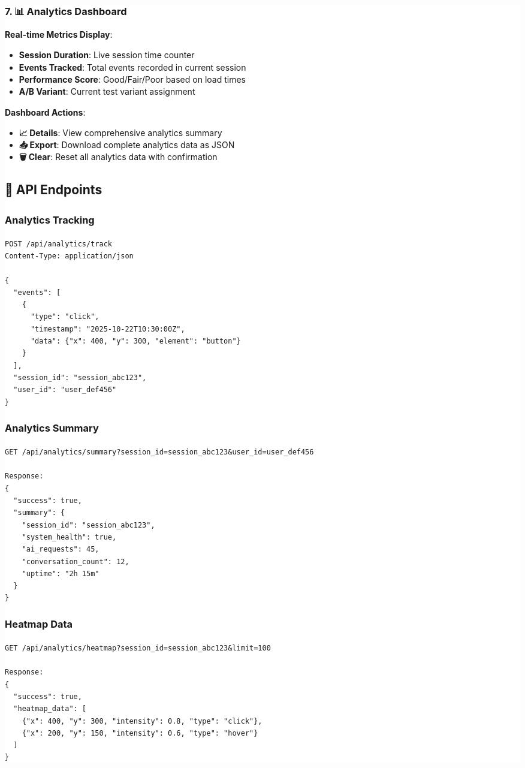 ### 7. 📊 Analytics Dashboard
**Real-time Metrics Display**:
- **Session Duration**: Live session time counter
- **Events Tracked**: Total events recorded in current session
- **Performance Score**: Good/Fair/Poor based on load times
- **A/B Variant**: Current test variant assignment

**Dashboard Actions**:
- **📈 Details**: View comprehensive analytics summary
- **📥 Export**: Download complete analytics data as JSON
- **🗑️ Clear**: Reset all analytics data with confirmation

## 🚀 API Endpoints

### Analytics Tracking
```http
POST /api/analytics/track
Content-Type: application/json

{
  "events": [
    {
      "type": "click",
      "timestamp": "2025-10-22T10:30:00Z",
      "data": {"x": 400, "y": 300, "element": "button"}
    }
  ],
  "session_id": "session_abc123",
  "user_id": "user_def456"
}
```

### Analytics Summary
```http
GET /api/analytics/summary?session_id=session_abc123&user_id=user_def456

Response:
{
  "success": true,
  "summary": {
    "session_id": "session_abc123",
    "system_health": true,
    "ai_requests": 45,
    "conversation_count": 12,
    "uptime": "2h 15m"
  }
}
```

### Heatmap Data
```http
GET /api/analytics/heatmap?session_id=session_abc123&limit=100

Response:
{
  "success": true,
  "heatmap_data": [
    {"x": 400, "y": 300, "intensity": 0.8, "type": "click"},
    {"x": 200, "y": 150, "intensity": 0.6, "type": "hover"}
  ]
}
```
